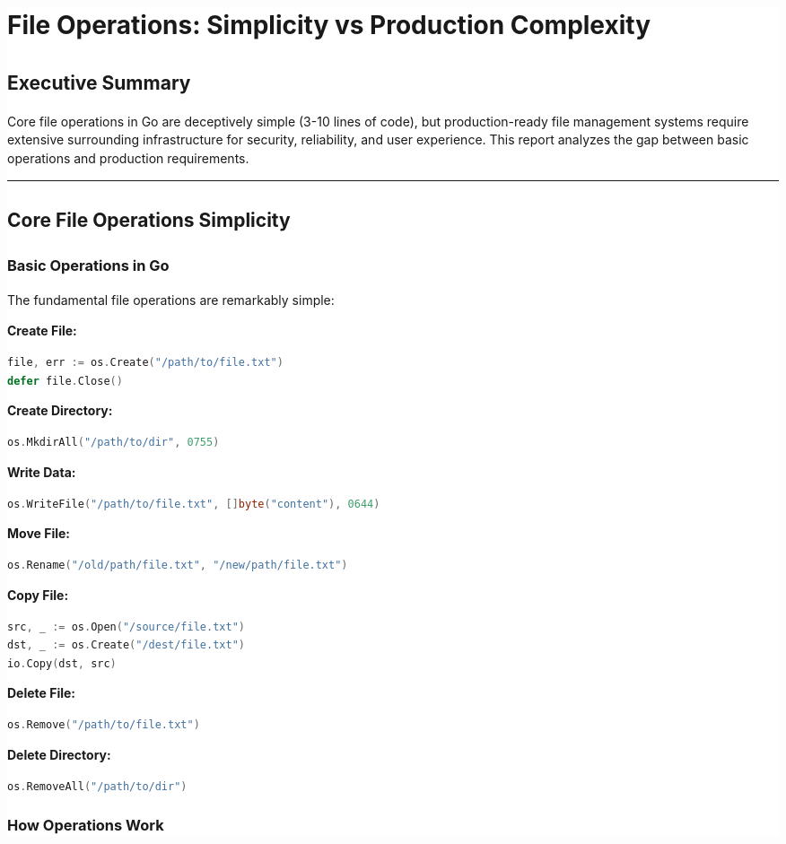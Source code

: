 # File Operations: Simplicity vs Production Complexity

## Executive Summary

Core file operations in Go are deceptively simple (3-10 lines of code), but production-ready file management systems require extensive surrounding infrastructure for security, reliability, and user experience. This report analyzes the gap between basic operations and production requirements.

---

## Core File Operations Simplicity

### Basic Operations in Go

The fundamental file operations are remarkably simple:

**Create File:**
```go
file, err := os.Create("/path/to/file.txt")
defer file.Close()
```

**Create Directory:**
```go
os.MkdirAll("/path/to/dir", 0755)
```

**Write Data:**
```go
os.WriteFile("/path/to/file.txt", []byte("content"), 0644)
```

**Move File:**
```go
os.Rename("/old/path/file.txt", "/new/path/file.txt")
```

**Copy File:**
```go
src, _ := os.Open("/source/file.txt")
dst, _ := os.Create("/dest/file.txt")
io.Copy(dst, src)
```

**Delete File:**
```go
os.Remove("/path/to/file.txt")
```

**Delete Directory:**
```go
os.RemoveAll("/path/to/dir")
```

### How Operations Work
